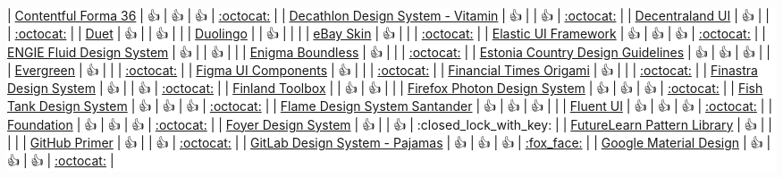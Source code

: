 | [Contentful Forma 36](https://f36.contentful.com/)                                                             |     👍     |      👍      |       👍      |               [:octocat:](https://github.com/contentful/forma-36)              |
| [Decathlon Design System - Vitamin](https://decathlon.design/)                                                 |     👍     |              |       👍      |              [:octocat:](https://github.com/decathlon/vitamin-web)             |
| [Decentraland UI](https://ui.decentraland.org/)                                                                |     👍     |              |               |                 [:octocat:](https://github.com/decentraland/ui)                |
| [Duet](https://www.duetds.com)                                                                                 |     👍     |              |       👍      |                                                                                |
| [Duolingo](https://design.duolingo.com/)                                                                       |            |      👍      |               |                                                                                |
| [eBay Skin](https://ebay.github.io/skin/)                                                                      |     👍     |              |               |                    [:octocat:](https://github.com/eBay/skin)                   |
| [Elastic UI Framework](https://elastic.github.io/eui/)                                                         |     👍     |      👍      |       👍      |                   [:octocat:](https://github.com/elastic/eui)                  |
| [ENGIE Fluid Design System](https://www.engie.design)                                                          |     👍     |              |       👍      |                                                                                |
| [Enigma Boundless](https://boundless.js.org/)                                                                  |     👍     |              |               |               [:octocat:](https://github.com/enigma-io/boundless)              |
| [Estonia Country Design Guidelines](https://brand.estonia.ee)                                                  |     👍     |      👍      |       👍      |                                                                                |
| [Evergreen](https://evergreen.surge.sh)                                                                        |     👍     |              |               |               [:octocat:](https://github.com/segmentio/evergreen)              |
| [Figma UI Components](https://figma-ui.lessmess.dev/)                                                          |     👍     |              |               |        [:octocat:](https://github.com/lessmess-dev/figma-ui-components)        |
| [Financial Times Origami](https://origami.ft.com/)                                                             |     👍     |              |               |             [:octocat:](https://github.com/Financial-Times/origami)            |
| [Finastra Design System](https://design.fusionfabric.cloud/)                                                   |     👍     |              |       👍      |       [:octocat:](https://github.com/fusionfabric/finastra-design-system)      |
| [Finland Toolbox](https://toolbox.finland.fi/)                                                                 |            |      👍      |       👍      |                                                                                |
| [Firefox Photon Design System](https://design.firefox.com/photon)                                              |     👍     |      👍      |       👍      |                [:octocat:](https://github.com/FirefoxUX/photon)                |
| [Fish Tank Design System](https://fishtank.bna.com/)                                                           |     👍     |      👍      |       👍      |         [:octocat:](https://github.com/bloombergindustry/fishtank-vue)         |
| [Flame Design System Santander](https://bancosantander.invisionapp.com/dsm/santander-group/flame-ds-santander) |     👍     |      👍      |       👍      |                                                                                |
| [Fluent UI](https://developer.microsoft.com/en-us/fluentui#/)                                                  |     👍     |      👍      |       👍      |               [:octocat:](https://github.com/microsoft/fluentui)               |
| [Foundation](https://get.foundation/)                                                                          |     👍     |      👍      |       👍      |           [:octocat:](https://github.com/foundation/foundation-sites)          |
| [Foyer Design System](https://design.foyer.lu/)                                                                |     👍     |              |       👍      |                            :closed\_lock\_with\_key:                           |
| [FutureLearn Pattern Library](https://www.futurelearn.com/pattern-library)                                     |     👍     |              |               |                                                                                |
| [GitHub Primer](https://primer.style/)                                                                         |     👍     |              |       👍      |                     [:octocat:](https://github.com/primer/)                    |
| [GitLab Design System - Pajamas](https://design.gitlab.com/)                                                   |     👍     |      👍      |       👍      |         [:fox\_face:](https://gitlab.com/gitlab-org/design.gitlab.com)         |
| [Google Material Design](https://material.io/guidelines/#introduction-goals)                                   |     👍     |      👍      |       👍      |     [:octocat:](https://github.com/material-components/material-components)    |